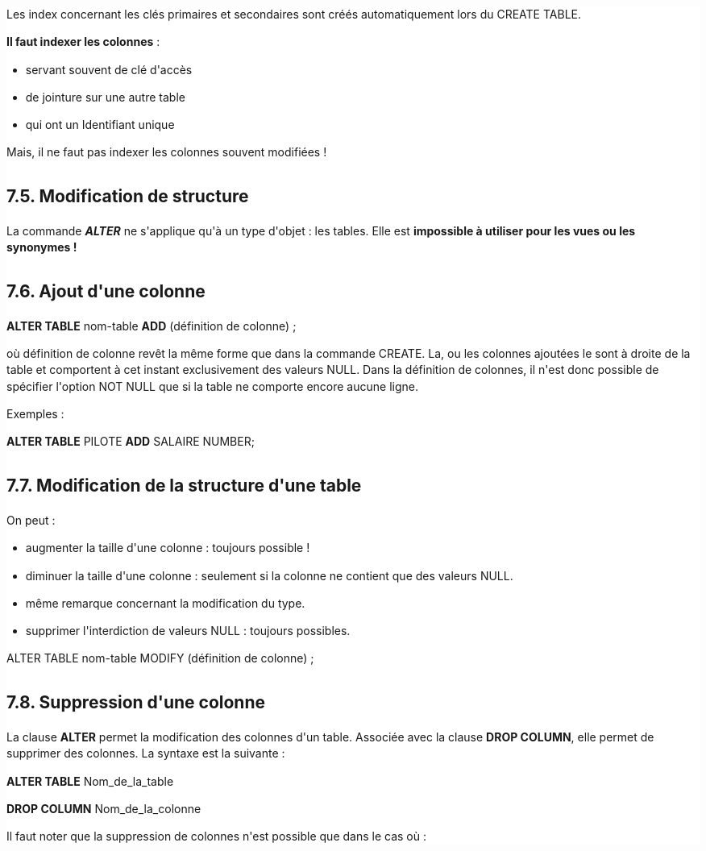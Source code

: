 Les index concernant les clés primaires et secondaires sont créés
automatiquement lors du CREATE TABLE.

**Il faut indexer les colonnes** :

- servant souvent de clé d'accès

- de jointure sur une autre table

- qui ont un Identifiant unique

Mais, il ne faut pas indexer les colonnes souvent modifiées !

7.5. Modification de structure
-----------------------------

La commande ***ALTER*** ne s'applique qu'à un type d'objet : les tables. Elle est **impossible à utiliser pour les vues ou les synonymes !**

7.6. Ajout d'une colonne
-----------------------

**ALTER TABLE** nom-table **ADD** (définition de colonne) ;

où définition de colonne revêt la même forme que dans la commande
CREATE. La, ou les colonnes ajoutées le sont à droite de la table et
comportent à cet instant exclusivement des valeurs NULL. Dans la
définition de colonnes, il n'est donc possible de spécifier l'option NOT
NULL que si la table ne comporte encore aucune ligne.

Exemples :

**ALTER TABLE** PILOTE **ADD** SALAIRE NUMBER;

7.7. Modification de la structure d'une table
--------------------------------------------

On peut :

- augmenter la taille d'une colonne : toujours possible !

- diminuer la taille d'une colonne : seulement si la colonne ne contient que des valeurs NULL.

- même remarque concernant la modification du type.

- supprimer l'interdiction de valeurs NULL : toujours possibles.

ALTER TABLE nom-table MODIFY (définition de colonne) ;

7.8. Suppression d'une colonne
-----------------------------

La clause **ALTER** permet la modification des colonnes d'un table.
Associée avec la clause **DROP COLUMN**, elle permet de supprimer des
colonnes. La syntaxe est la suivante :

**ALTER TABLE** Nom\_de\_la\_table

**DROP COLUMN** Nom\_de\_la\_colonne

Il faut noter que la suppression de colonnes n'est possible que dans le
cas où :
